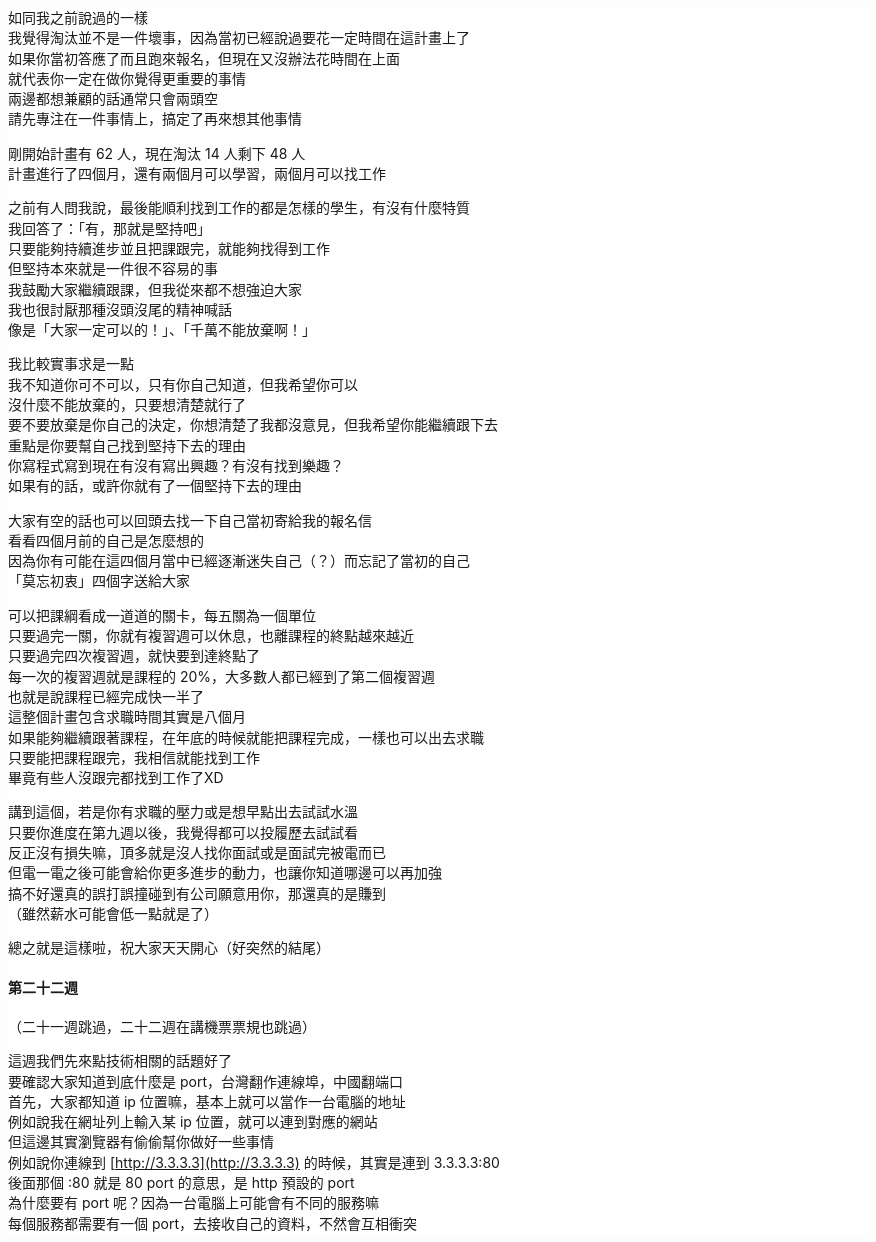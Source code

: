 如同我之前說過的一樣  
我覺得淘汰並不是一件壞事，因為當初已經說過要花一定時間在這計畫上了  
如果你當初答應了而且跑來報名，但現在又沒辦法花時間在上面  
就代表你一定在做你覺得更重要的事情  
兩邊都想兼顧的話通常只會兩頭空  
請先專注在一件事情上，搞定了再來想其他事情

剛開始計畫有 62 人，現在淘汰 14 人剩下 48 人  
計畫進行了四個月，還有兩個月可以學習，兩個月可以找工作

之前有人問我說，最後能順利找到工作的都是怎樣的學生，有沒有什麼特質  
我回答了：「有，那就是堅持吧」  
只要能夠持續進步並且把課跟完，就能夠找得到工作  
但堅持本來就是一件很不容易的事  
我鼓勵大家繼續跟課，但我從來都不想強迫大家  
我也很討厭那種沒頭沒尾的精神喊話  
像是「大家一定可以的！」、「千萬不能放棄啊！」

我比較實事求是一點  
我不知道你可不可以，只有你自己知道，但我希望你可以  
沒什麼不能放棄的，只要想清楚就行了  
要不要放棄是你自己的決定，你想清楚了我都沒意見，但我希望你能繼續跟下去  
重點是你要幫自己找到堅持下去的理由  
你寫程式寫到現在有沒有寫出興趣？有沒有找到樂趣？  
如果有的話，或許你就有了一個堅持下去的理由

大家有空的話也可以回頭去找一下自己當初寄給我的報名信  
看看四個月前的自己是怎麼想的  
因為你有可能在這四個月當中已經逐漸迷失自己（？）而忘記了當初的自己  
「莫忘初衷」四個字送給大家

可以把課綱看成一道道的關卡，每五關為一個單位  
只要過完一關，你就有複習週可以休息，也離課程的終點越來越近  
只要過完四次複習週，就快要到達終點了  
每一次的複習週就是課程的 20%，大多數人都已經到了第二個複習週  
也就是說課程已經完成快一半了  
這整個計畫包含求職時間其實是八個月  
如果能夠繼續跟著課程，在年底的時候就能把課程完成，一樣也可以出去求職  
只要能把課程跟完，我相信就能找到工作  
畢竟有些人沒跟完都找到工作了XD

講到這個，若是你有求職的壓力或是想早點出去試試水溫  
只要你進度在第九週以後，我覺得都可以投履歷去試試看  
反正沒有損失嘛，頂多就是沒人找你面試或是面試完被電而已  
但電一電之後可能會給你更多進步的動力，也讓你知道哪邊可以再加強  
搞不好還真的誤打誤撞碰到有公司願意用你，那還真的是賺到  
（雖然薪水可能會低一點就是了）

總之就是這樣啦，祝大家天天開心（好突然的結尾）

#### 第二十二週

（二十一週跳過，二十二週在講機票票規也跳過）

這週我們先來點技術相關的話題好了  
要確認大家知道到底什麼是 port，台灣翻作連線埠，中國翻端口  
首先，大家都知道 ip 位置嘛，基本上就可以當作一台電腦的地址  
例如說我在網址列上輸入某 ip 位置，就可以連到對應的網站  
但這邊其實瀏覽器有偷偷幫你做好一些事情  
例如說你連線到 [http://3.3.3.3](http://3.3.3.3) 的時候，其實是連到 3.3.3.3:80  
後面那個 :80 就是 80 port 的意思，是 http 預設的 port  
為什麼要有 port 呢？因為一台電腦上可能會有不同的服務嘛  
每個服務都需要有一個 port，去接收自己的資料，不然會互相衝突
